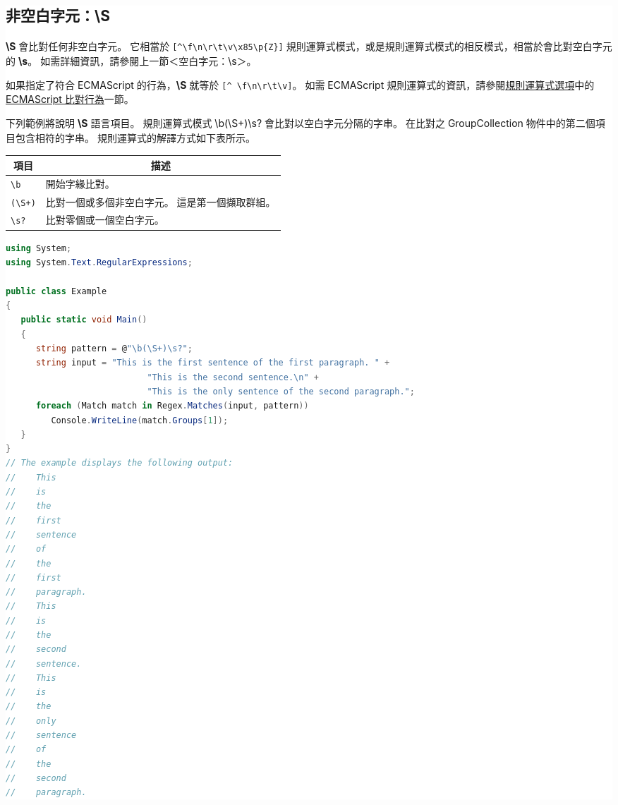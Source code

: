 ## <a name="nonwhitespace-character-s"></a>非空白字元：\S

**\S** 會比對任何非空白字元。 它相當於 `[^\f\n\r\t\v\x85\p{Z}]` 規則運算式模式，或是規則運算式模式的相反模式，相當於會比對空白字元的 **\s**。 如需詳細資訊，請參閱上一節＜空白字元：\s＞。

如果指定了符合 ECMAScript 的行為，**\S** 就等於 `[^ \f\n\r\t\v]`。 如需 ECMAScript 規則運算式的資訊，請參閱[規則運算式選項](options.md)中的 [ECMAScript 比對行為](options.md#ecmascript-matching-behavior)一節。

下列範例將說明 **\S** 語言項目。 規則運算式模式 \b(\S+)\s? 會比對以空白字元分隔的字串。 在比對之 GroupCollection 物件中的第二個項目包含相符的字串。 規則運算式的解譯方式如下表所示。

項目 | 描述
------- | ----------- 
`\b` | 開始字緣比對。
`(\S+)` | 比對一個或多個非空白字元。 這是第一個擷取群組。
`\s?` | 比對零個或一個空白字元。 
 
```csharp
using System;
using System.Text.RegularExpressions;

public class Example
{
   public static void Main()
   {
      string pattern = @"\b(\S+)\s?";
      string input = "This is the first sentence of the first paragraph. " + 
                            "This is the second sentence.\n" + 
                            "This is the only sentence of the second paragraph.";
      foreach (Match match in Regex.Matches(input, pattern))
         Console.WriteLine(match.Groups[1]);
   }
}
// The example displays the following output:
//    This
//    is
//    the
//    first
//    sentence
//    of
//    the
//    first
//    paragraph.
//    This
//    is
//    the
//    second
//    sentence.
//    This
//    is
//    the
//    only
//    sentence
//    of
//    the
//    second
//    paragraph.
```

